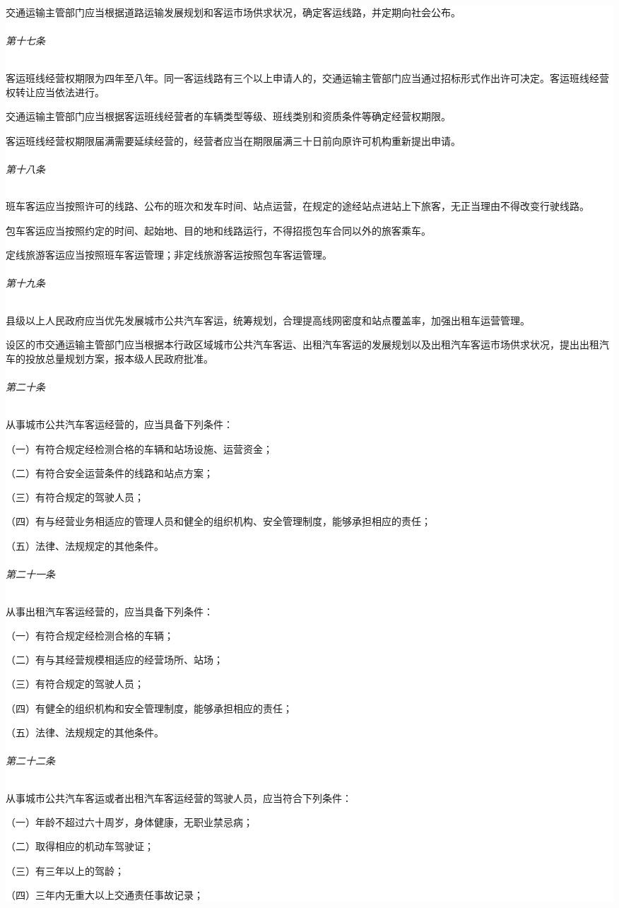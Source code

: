 交通运输主管部门应当根据道路运输发展规划和客运市场供求状况，确定客运线路，并定期向社会公布。

###### 第十七条

客运班线经营权期限为四年至八年。同一客运线路有三个以上申请人的，交通运输主管部门应当通过招标形式作出许可决定。客运班线经营权转让应当依法进行。

交通运输主管部门应当根据客运班线经营者的车辆类型等级、班线类别和资质条件等确定经营权期限。

客运班线经营权期限届满需要延续经营的，经营者应当在期限届满三十日前向原许可机构重新提出申请。

###### 第十八条

班车客运应当按照许可的线路、公布的班次和发车时间、站点运营，在规定的途经站点进站上下旅客，无正当理由不得改变行驶线路。

包车客运应当按照约定的时间、起始地、目的地和线路运行，不得招揽包车合同以外的旅客乘车。

定线旅游客运应当按照班车客运管理；非定线旅游客运按照包车客运管理。

###### 第十九条

县级以上人民政府应当优先发展城市公共汽车客运，统筹规划，合理提高线网密度和站点覆盖率，加强出租车运营管理。

设区的市交通运输主管部门应当根据本行政区域城市公共汽车客运、出租汽车客运的发展规划以及出租汽车客运市场供求状况，提出出租汽车的投放总量规划方案，报本级人民政府批准。

###### 第二十条

从事城市公共汽车客运经营的，应当具备下列条件：

（一）有符合规定经检测合格的车辆和站场设施、运营资金；

（二）有符合安全运营条件的线路和站点方案；

（三）有符合规定的驾驶人员；

（四）有与经营业务相适应的管理人员和健全的组织机构、安全管理制度，能够承担相应的责任；

（五）法律、法规规定的其他条件。

###### 第二十一条

从事出租汽车客运经营的，应当具备下列条件：

（一）有符合规定经检测合格的车辆；

（二）有与其经营规模相适应的经营场所、站场；

（三）有符合规定的驾驶人员；

（四）有健全的组织机构和安全管理制度，能够承担相应的责任；

（五）法律、法规规定的其他条件。

###### 第二十二条

从事城市公共汽车客运或者出租汽车客运经营的驾驶人员，应当符合下列条件：

（一）年龄不超过六十周岁，身体健康，无职业禁忌病；

（二）取得相应的机动车驾驶证；

（三）有三年以上的驾龄；

（四）三年内无重大以上交通责任事故记录；
